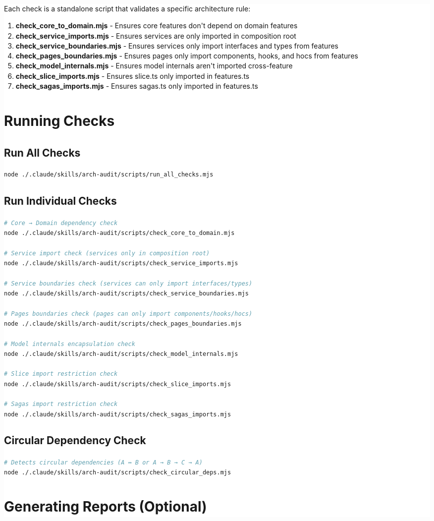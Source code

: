 Each check is a standalone script that validates a specific architecture rule:

1. **check_core_to_domain.mjs** - Ensures core features don't depend on domain features
2. **check_service_imports.mjs** - Ensures services are only imported in composition root
3. **check_service_boundaries.mjs** - Ensures services only import interfaces and types from features
4. **check_pages_boundaries.mjs** - Ensures pages only import components, hooks, and hocs from features
5. **check_model_internals.mjs** - Ensures model internals aren't imported cross-feature
6. **check_slice_imports.mjs** - Ensures slice.ts only imported in features.ts
7. **check_sagas_imports.mjs** - Ensures sagas.ts only imported in features.ts

# Running Checks

## Run All Checks
```bash
node ./.claude/skills/arch-audit/scripts/run_all_checks.mjs
```

## Run Individual Checks
```bash
# Core → Domain dependency check
node ./.claude/skills/arch-audit/scripts/check_core_to_domain.mjs

# Service import check (services only in composition root)
node ./.claude/skills/arch-audit/scripts/check_service_imports.mjs

# Service boundaries check (services can only import interfaces/types)
node ./.claude/skills/arch-audit/scripts/check_service_boundaries.mjs

# Pages boundaries check (pages can only import components/hooks/hocs)
node ./.claude/skills/arch-audit/scripts/check_pages_boundaries.mjs

# Model internals encapsulation check
node ./.claude/skills/arch-audit/scripts/check_model_internals.mjs

# Slice import restriction check
node ./.claude/skills/arch-audit/scripts/check_slice_imports.mjs

# Sagas import restriction check
node ./.claude/skills/arch-audit/scripts/check_sagas_imports.mjs
```

## Circular Dependency Check
```bash
# Detects circular dependencies (A ↔ B or A → B → C → A)
node ./.claude/skills/arch-audit/scripts/check_circular_deps.mjs
```

# Generating Reports (Optional)
